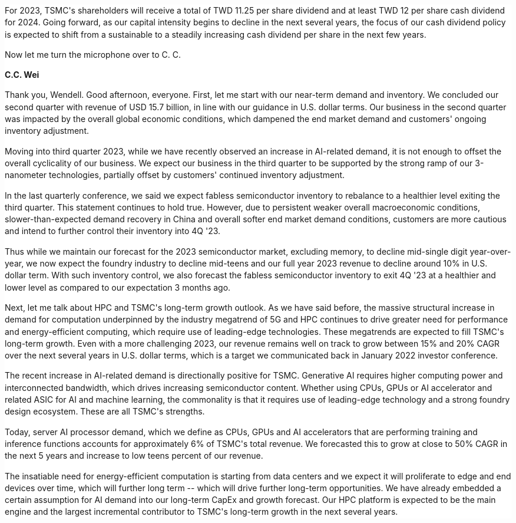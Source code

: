 For 2023, TSMC's shareholders will receive a total of TWD 11.25 per share dividend and at least TWD 12 per share cash dividend for 2024. Going forward, as our capital intensity begins to decline in the next several years, the focus of our cash dividend policy is expected to shift from a sustainable to a steadily increasing cash dividend per share in the next few years.

Now let me turn the microphone over to C. C.

**C.C. Wei**

Thank you, Wendell. Good afternoon, everyone. First, let me start with our near-term demand and inventory. We concluded our second quarter with revenue of USD 15.7 billion, in line with our guidance in U.S. dollar terms. Our business in the second quarter was impacted by the overall global economic conditions, which dampened the end market demand and customers' ongoing inventory adjustment. 

Moving into third quarter 2023, while we have recently observed an increase in AI-related demand, it is not enough to offset the overall cyclicality of our business. We expect our business in the third quarter to be supported by the strong ramp of our 3-nanometer technologies, partially offset by customers' continued inventory adjustment.

In the last quarterly conference, we said we expect fabless semiconductor inventory to rebalance to a healthier level exiting the third quarter. This statement continues to hold true. However, due to persistent weaker overall macroeconomic conditions, slower-than-expected demand recovery in China and overall softer end market demand conditions, customers are more cautious and intend to further control their inventory into 4Q '23. 

Thus while we maintain our forecast for the 2023 semiconductor market, excluding memory, to decline mid-single digit year-over-year, we now expect the foundry industry to decline mid-teens and our full year 2023 revenue to decline around 10% in U.S. dollar term. With such inventory control, we also forecast the fabless semiconductor inventory to exit 4Q '23 at a healthier and lower level as compared to our expectation 3 months ago.

Next, let me talk about HPC and TSMC's long-term growth outlook. As we have said before, the massive structural increase in demand for computation underpinned by the industry megatrend of 5G and HPC continues to drive greater need for performance and energy-efficient computing, which require use of leading-edge technologies. These megatrends are expected to fill TSMC's long-term growth. Even with a more challenging 2023, our revenue remains well on track to grow between 15% and 20% CAGR over the next several years in U.S. dollar terms, which is a target we communicated back in January 2022 investor conference.

The recent increase in AI-related demand is directionally positive for TSMC. Generative AI requires higher computing power and interconnected bandwidth, which drives increasing semiconductor content. Whether using CPUs, GPUs or AI accelerator and related ASIC for AI and machine learning, the commonality is that it requires use of leading-edge technology and a strong foundry design ecosystem. These are all TSMC's strengths. 

Today, server AI processor demand, which we define as CPUs, GPUs and AI accelerators that are performing training and inference functions accounts for approximately 6% of TSMC's total revenue. We forecasted this to grow at close to 50% CAGR in the next 5 years and increase to low teens percent of our revenue.

The insatiable need for energy-efficient computation is starting from data centers and we expect it will proliferate to edge and end devices over time, which will further long term -- which will drive further long-term opportunities. We have already embedded a certain assumption for AI demand into our long-term CapEx and growth forecast. Our HPC platform is expected to be the main engine and the largest incremental contributor to TSMC's long-term growth in the next several years.
